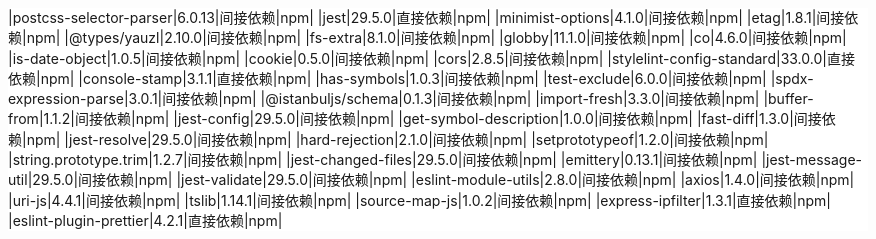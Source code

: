|postcss-selector-parser|6.0.13|间接依赖|npm|
|jest|29.5.0|直接依赖|npm|
|minimist-options|4.1.0|间接依赖|npm|
|etag|1.8.1|间接依赖|npm|
|@types/yauzl|2.10.0|间接依赖|npm|
|fs-extra|8.1.0|间接依赖|npm|
|globby|11.1.0|间接依赖|npm|
|co|4.6.0|间接依赖|npm|
|is-date-object|1.0.5|间接依赖|npm|
|cookie|0.5.0|间接依赖|npm|
|cors|2.8.5|间接依赖|npm|
|stylelint-config-standard|33.0.0|直接依赖|npm|
|console-stamp|3.1.1|直接依赖|npm|
|has-symbols|1.0.3|间接依赖|npm|
|test-exclude|6.0.0|间接依赖|npm|
|spdx-expression-parse|3.0.1|间接依赖|npm|
|@istanbuljs/schema|0.1.3|间接依赖|npm|
|import-fresh|3.3.0|间接依赖|npm|
|buffer-from|1.1.2|间接依赖|npm|
|jest-config|29.5.0|间接依赖|npm|
|get-symbol-description|1.0.0|间接依赖|npm|
|fast-diff|1.3.0|间接依赖|npm|
|jest-resolve|29.5.0|间接依赖|npm|
|hard-rejection|2.1.0|间接依赖|npm|
|setprototypeof|1.2.0|间接依赖|npm|
|string.prototype.trim|1.2.7|间接依赖|npm|
|jest-changed-files|29.5.0|间接依赖|npm|
|emittery|0.13.1|间接依赖|npm|
|jest-message-util|29.5.0|间接依赖|npm|
|jest-validate|29.5.0|间接依赖|npm|
|eslint-module-utils|2.8.0|间接依赖|npm|
|axios|1.4.0|间接依赖|npm|
|uri-js|4.4.1|间接依赖|npm|
|tslib|1.14.1|间接依赖|npm|
|source-map-js|1.0.2|间接依赖|npm|
|express-ipfilter|1.3.1|直接依赖|npm|
|eslint-plugin-prettier|4.2.1|直接依赖|npm|